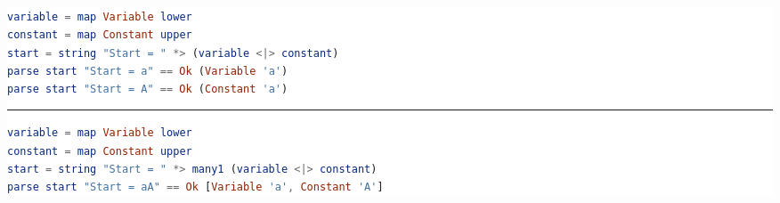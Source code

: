 
```elm
variable = map Variable lower
constant = map Constant upper
start = string "Start = " *> (variable <|> constant)
parse start "Start = a" == Ok (Variable 'a')
parse start "Start = A" == Ok (Constant 'a')
```

---

```elm
variable = map Variable lower
constant = map Constant upper
start = string "Start = " *> many1 (variable <|> constant)
parse start "Start = aA" == Ok [Variable 'a', Constant 'A']
```
